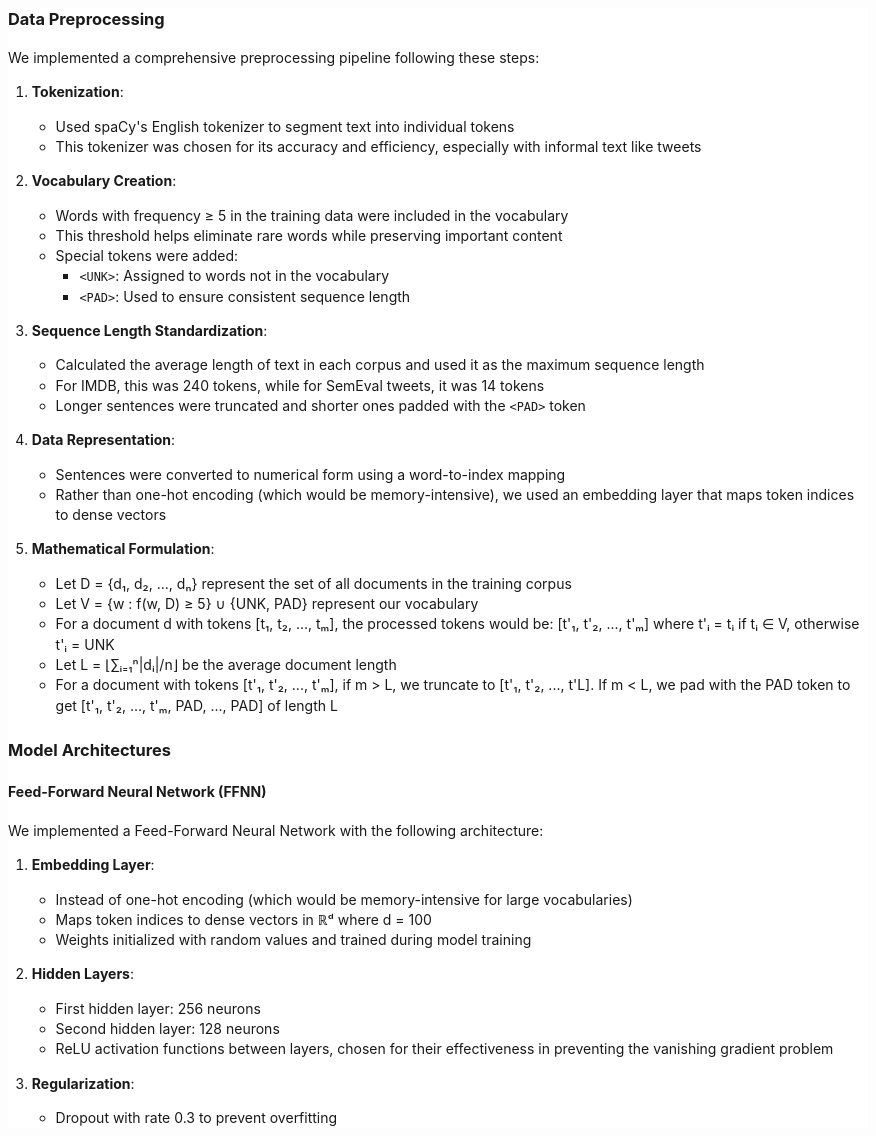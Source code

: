 ### Data Preprocessing

We implemented a comprehensive preprocessing pipeline following these steps:

1. **Tokenization**:
   - Used spaCy's English tokenizer to segment text into individual tokens
   - This tokenizer was chosen for its accuracy and efficiency, especially with informal text like tweets

2. **Vocabulary Creation**:
   - Words with frequency ≥ 5 in the training data were included in the vocabulary
   - This threshold helps eliminate rare words while preserving important content
   - Special tokens were added:
     - `<UNK>`: Assigned to words not in the vocabulary
     - `<PAD>`: Used to ensure consistent sequence length

3. **Sequence Length Standardization**:
   - Calculated the average length of text in each corpus and used it as the maximum sequence length
   - For IMDB, this was 240 tokens, while for SemEval tweets, it was 14 tokens
   - Longer sentences were truncated and shorter ones padded with the `<PAD>` token

4. **Data Representation**:
   - Sentences were converted to numerical form using a word-to-index mapping
   - Rather than one-hot encoding (which would be memory-intensive), we used an embedding layer that maps token indices to dense vectors

5. **Mathematical Formulation**:
   - Let D = {d₁, d₂, ..., dₙ} represent the set of all documents in the training corpus
   - Let V = {w : f(w, D) ≥ 5} ∪ {UNK, PAD} represent our vocabulary
   - For a document d with tokens [t₁, t₂, ..., tₘ], the processed tokens would be: [t'₁, t'₂, ..., t'ₘ] where t'ᵢ = tᵢ if tᵢ ∈ V, otherwise t'ᵢ = UNK
   - Let L = ⌊∑ᵢ₌₁ⁿ|dᵢ|/n⌋ be the average document length
   - For a document with tokens [t'₁, t'₂, ..., t'ₘ], if m > L, we truncate to [t'₁, t'₂, ..., t'L]. If m < L, we pad with the PAD token to get [t'₁, t'₂, ..., t'ₘ, PAD, ..., PAD] of length L

### Model Architectures

#### Feed-Forward Neural Network (FFNN)

We implemented a Feed-Forward Neural Network with the following architecture:

1. **Embedding Layer**:
   - Instead of one-hot encoding (which would be memory-intensive for large vocabularies)
   - Maps token indices to dense vectors in ℝᵈ where d = 100
   - Weights initialized with random values and trained during model training

2. **Hidden Layers**:
   - First hidden layer: 256 neurons
   - Second hidden layer: 128 neurons
   - ReLU activation functions between layers, chosen for their effectiveness in preventing the vanishing gradient problem

3. **Regularization**:
   - Dropout with rate 0.3 to prevent overfitting
